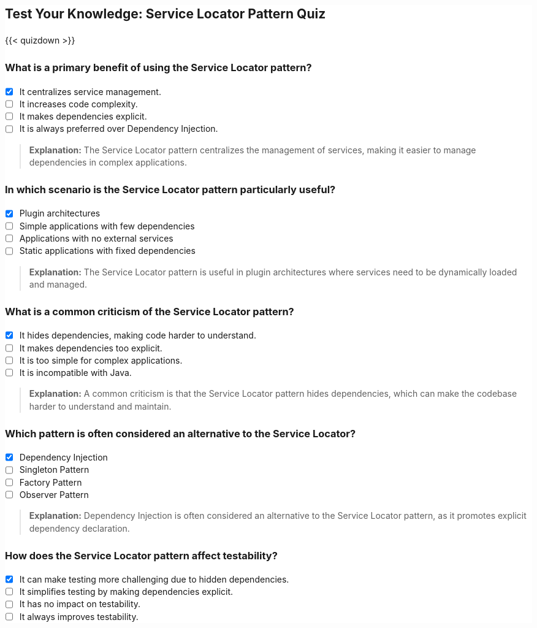 ## Test Your Knowledge: Service Locator Pattern Quiz

{{< quizdown >}}

### What is a primary benefit of using the Service Locator pattern?

- [x] It centralizes service management.
- [ ] It increases code complexity.
- [ ] It makes dependencies explicit.
- [ ] It is always preferred over Dependency Injection.

> **Explanation:** The Service Locator pattern centralizes the management of services, making it easier to manage dependencies in complex applications.

### In which scenario is the Service Locator pattern particularly useful?

- [x] Plugin architectures
- [ ] Simple applications with few dependencies
- [ ] Applications with no external services
- [ ] Static applications with fixed dependencies

> **Explanation:** The Service Locator pattern is useful in plugin architectures where services need to be dynamically loaded and managed.

### What is a common criticism of the Service Locator pattern?

- [x] It hides dependencies, making code harder to understand.
- [ ] It makes dependencies too explicit.
- [ ] It is too simple for complex applications.
- [ ] It is incompatible with Java.

> **Explanation:** A common criticism is that the Service Locator pattern hides dependencies, which can make the codebase harder to understand and maintain.

### Which pattern is often considered an alternative to the Service Locator?

- [x] Dependency Injection
- [ ] Singleton Pattern
- [ ] Factory Pattern
- [ ] Observer Pattern

> **Explanation:** Dependency Injection is often considered an alternative to the Service Locator pattern, as it promotes explicit dependency declaration.

### How does the Service Locator pattern affect testability?

- [x] It can make testing more challenging due to hidden dependencies.
- [ ] It simplifies testing by making dependencies explicit.
- [ ] It has no impact on testability.
- [ ] It always improves testability.
